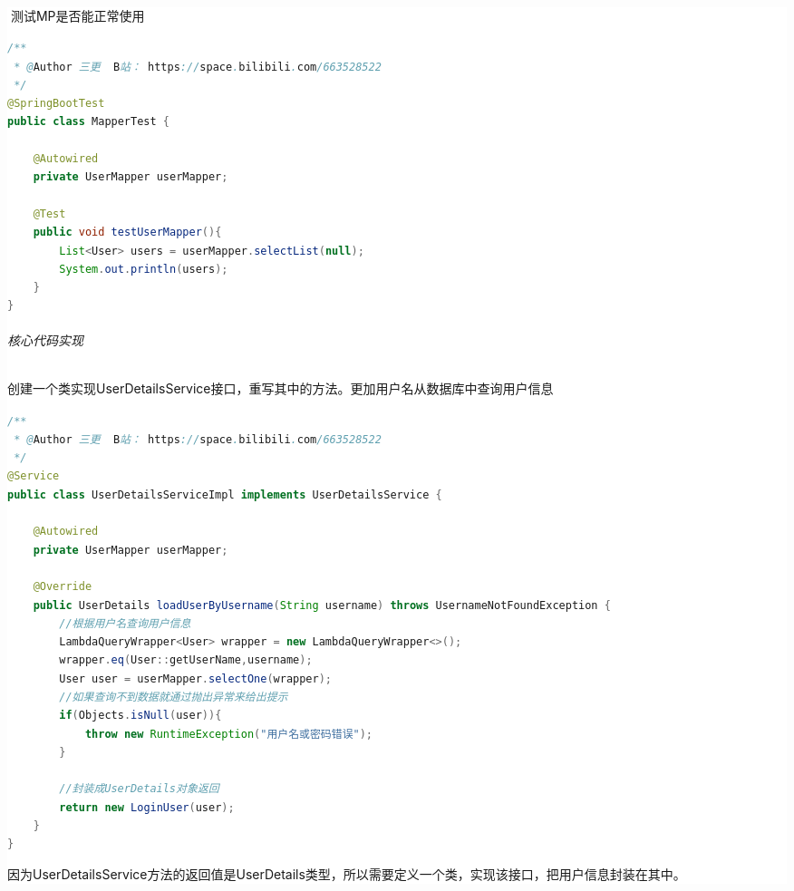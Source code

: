 ​	   测试MP是否能正常使用

~~~~java
/**
 * @Author 三更  B站： https://space.bilibili.com/663528522
 */
@SpringBootTest
public class MapperTest {

    @Autowired
    private UserMapper userMapper;

    @Test
    public void testUserMapper(){
        List<User> users = userMapper.selectList(null);
        System.out.println(users);
    }
}
~~~~



###### 核心代码实现

创建一个类实现UserDetailsService接口，重写其中的方法。更加用户名从数据库中查询用户信息

~~~~java
/**
 * @Author 三更  B站： https://space.bilibili.com/663528522
 */
@Service
public class UserDetailsServiceImpl implements UserDetailsService {

    @Autowired
    private UserMapper userMapper;

    @Override
    public UserDetails loadUserByUsername(String username) throws UsernameNotFoundException {
        //根据用户名查询用户信息
        LambdaQueryWrapper<User> wrapper = new LambdaQueryWrapper<>();
        wrapper.eq(User::getUserName,username);
        User user = userMapper.selectOne(wrapper);
        //如果查询不到数据就通过抛出异常来给出提示
        if(Objects.isNull(user)){
            throw new RuntimeException("用户名或密码错误");
        }
        
        //封装成UserDetails对象返回 
        return new LoginUser(user);
    }
}
~~~~

因为UserDetailsService方法的返回值是UserDetails类型，所以需要定义一个类，实现该接口，把用户信息封装在其中。
